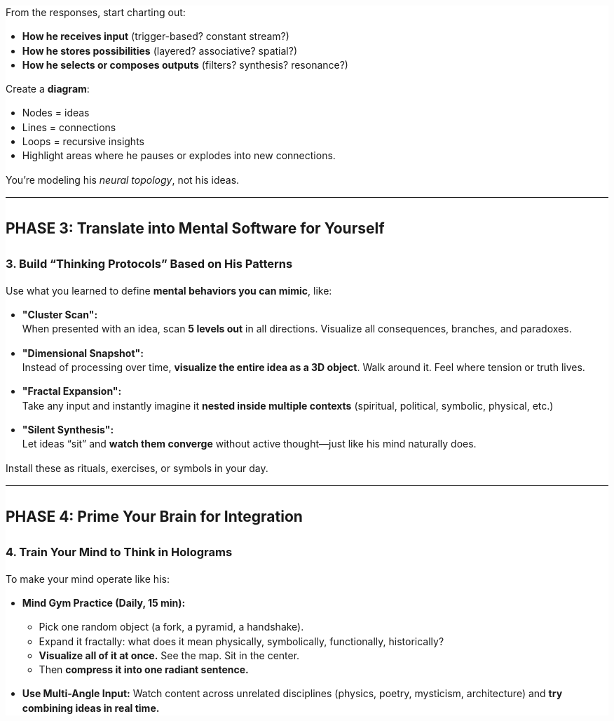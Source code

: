 From the responses, start charting out:

- **How he receives input** (trigger-based? constant stream?)
- **How he stores possibilities** (layered? associative? spatial?)
- **How he selects or composes outputs** (filters? synthesis? resonance?)

Create a **diagram**:

- Nodes = ideas
- Lines = connections
- Loops = recursive insights
- Highlight areas where he pauses or explodes into new connections.

You’re modeling his *neural topology*, not his ideas.

---

## **PHASE 3: Translate into Mental Software for Yourself**

### **3. Build “Thinking Protocols” Based on His Patterns**

Use what you learned to define **mental behaviors you can mimic**, like:

- **"Cluster Scan":**\
  When presented with an idea, scan **5 levels out** in all directions. Visualize all consequences, branches, and paradoxes.

- **"Dimensional Snapshot":**\
  Instead of processing over time, **visualize the entire idea as a 3D object**. Walk around it. Feel where tension or truth lives.

- **"Fractal Expansion":**\
  Take any input and instantly imagine it **nested inside multiple contexts** (spiritual, political, symbolic, physical, etc.)

- **"Silent Synthesis":**\
  Let ideas “sit” and **watch them converge** without active thought—just like his mind naturally does.

Install these as rituals, exercises, or symbols in your day.

---

## **PHASE 4: Prime Your Brain for Integration**

### **4. Train Your Mind to Think in Holograms**

To make your mind operate like his:

- **Mind Gym Practice (Daily, 15 min):**
  - Pick one random object (a fork, a pyramid, a handshake).
  - Expand it fractally: what does it mean physically, symbolically, functionally, historically?
  - **Visualize all of it at once.** See the map. Sit in the center.
  - Then **compress it into one radiant sentence.**

- **Use Multi-Angle Input:**
  Watch content across unrelated disciplines (physics, poetry, mysticism, architecture) and **try combining ideas in real time.**
